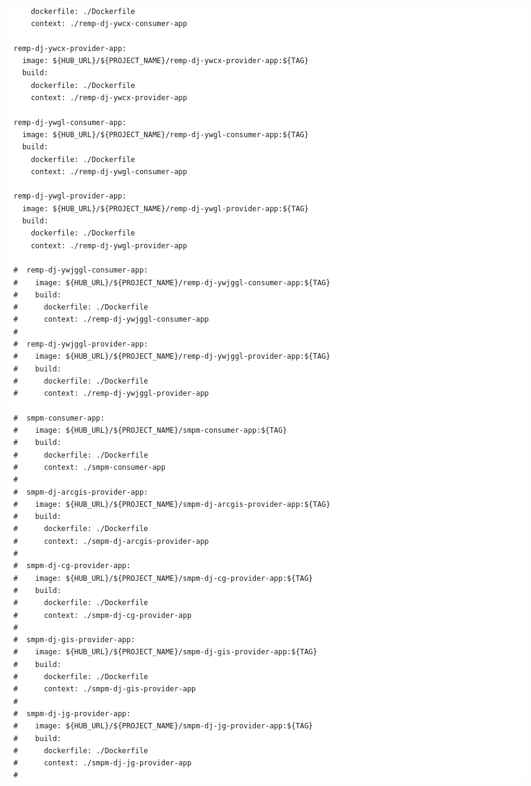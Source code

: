```
      dockerfile: ./Dockerfile
      context: ./remp-dj-ywcx-consumer-app

  remp-dj-ywcx-provider-app:
    image: ${HUB_URL}/${PROJECT_NAME}/remp-dj-ywcx-provider-app:${TAG}
    build:
      dockerfile: ./Dockerfile
      context: ./remp-dj-ywcx-provider-app

  remp-dj-ywgl-consumer-app:
    image: ${HUB_URL}/${PROJECT_NAME}/remp-dj-ywgl-consumer-app:${TAG}
    build:
      dockerfile: ./Dockerfile
      context: ./remp-dj-ywgl-consumer-app

  remp-dj-ywgl-provider-app:
    image: ${HUB_URL}/${PROJECT_NAME}/remp-dj-ywgl-provider-app:${TAG}
    build:
      dockerfile: ./Dockerfile
      context: ./remp-dj-ywgl-provider-app

  #  remp-dj-ywjggl-consumer-app:
  #    image: ${HUB_URL}/${PROJECT_NAME}/remp-dj-ywjggl-consumer-app:${TAG}
  #    build:
  #      dockerfile: ./Dockerfile
  #      context: ./remp-dj-ywjggl-consumer-app
  #
  #  remp-dj-ywjggl-provider-app:
  #    image: ${HUB_URL}/${PROJECT_NAME}/remp-dj-ywjggl-provider-app:${TAG}
  #    build:
  #      dockerfile: ./Dockerfile
  #      context: ./remp-dj-ywjggl-provider-app

  #  smpm-consumer-app:
  #    image: ${HUB_URL}/${PROJECT_NAME}/smpm-consumer-app:${TAG}
  #    build:
  #      dockerfile: ./Dockerfile
  #      context: ./smpm-consumer-app
  #
  #  smpm-dj-arcgis-provider-app:
  #    image: ${HUB_URL}/${PROJECT_NAME}/smpm-dj-arcgis-provider-app:${TAG}
  #    build:
  #      dockerfile: ./Dockerfile
  #      context: ./smpm-dj-arcgis-provider-app
  #
  #  smpm-dj-cg-provider-app:
  #    image: ${HUB_URL}/${PROJECT_NAME}/smpm-dj-cg-provider-app:${TAG}
  #    build:
  #      dockerfile: ./Dockerfile
  #      context: ./smpm-dj-cg-provider-app
  #
  #  smpm-dj-gis-provider-app:
  #    image: ${HUB_URL}/${PROJECT_NAME}/smpm-dj-gis-provider-app:${TAG}
  #    build:
  #      dockerfile: ./Dockerfile
  #      context: ./smpm-dj-gis-provider-app
  #
  #  smpm-dj-jg-provider-app:
  #    image: ${HUB_URL}/${PROJECT_NAME}/smpm-dj-jg-provider-app:${TAG}
  #    build:
  #      dockerfile: ./Dockerfile
  #      context: ./smpm-dj-jg-provider-app
  #
```